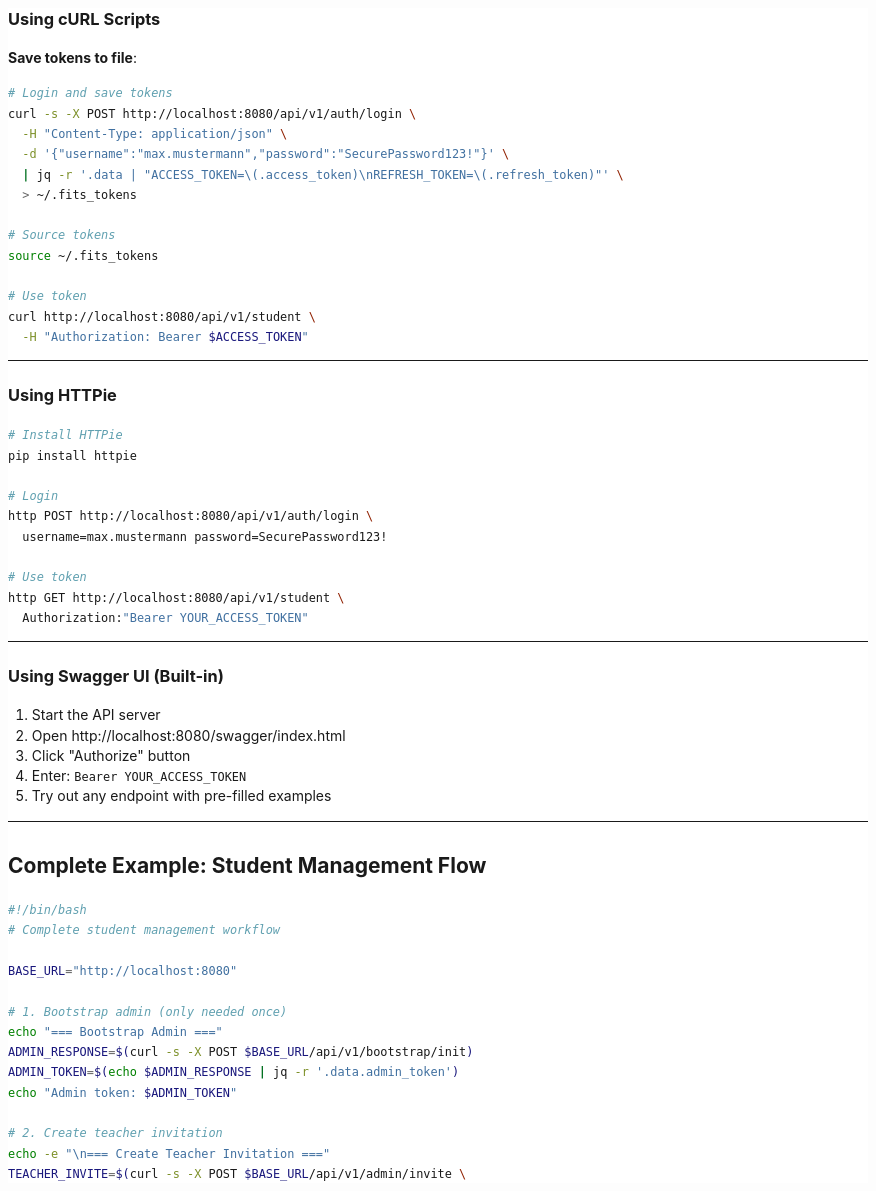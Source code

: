 
### Using cURL Scripts

**Save tokens to file**:
```bash
# Login and save tokens
curl -s -X POST http://localhost:8080/api/v1/auth/login \
  -H "Content-Type: application/json" \
  -d '{"username":"max.mustermann","password":"SecurePassword123!"}' \
  | jq -r '.data | "ACCESS_TOKEN=\(.access_token)\nREFRESH_TOKEN=\(.refresh_token)"' \
  > ~/.fits_tokens

# Source tokens
source ~/.fits_tokens

# Use token
curl http://localhost:8080/api/v1/student \
  -H "Authorization: Bearer $ACCESS_TOKEN"
```

---

### Using HTTPie

```bash
# Install HTTPie
pip install httpie

# Login
http POST http://localhost:8080/api/v1/auth/login \
  username=max.mustermann password=SecurePassword123!

# Use token
http GET http://localhost:8080/api/v1/student \
  Authorization:"Bearer YOUR_ACCESS_TOKEN"
```

---

### Using Swagger UI (Built-in)

1. Start the API server
2. Open http://localhost:8080/swagger/index.html
3. Click "Authorize" button
4. Enter: `Bearer YOUR_ACCESS_TOKEN`
5. Try out any endpoint with pre-filled examples

---

## Complete Example: Student Management Flow

```bash
#!/bin/bash
# Complete student management workflow

BASE_URL="http://localhost:8080"

# 1. Bootstrap admin (only needed once)
echo "=== Bootstrap Admin ==="
ADMIN_RESPONSE=$(curl -s -X POST $BASE_URL/api/v1/bootstrap/init)
ADMIN_TOKEN=$(echo $ADMIN_RESPONSE | jq -r '.data.admin_token')
echo "Admin token: $ADMIN_TOKEN"

# 2. Create teacher invitation
echo -e "\n=== Create Teacher Invitation ==="
TEACHER_INVITE=$(curl -s -X POST $BASE_URL/api/v1/admin/invite \
```